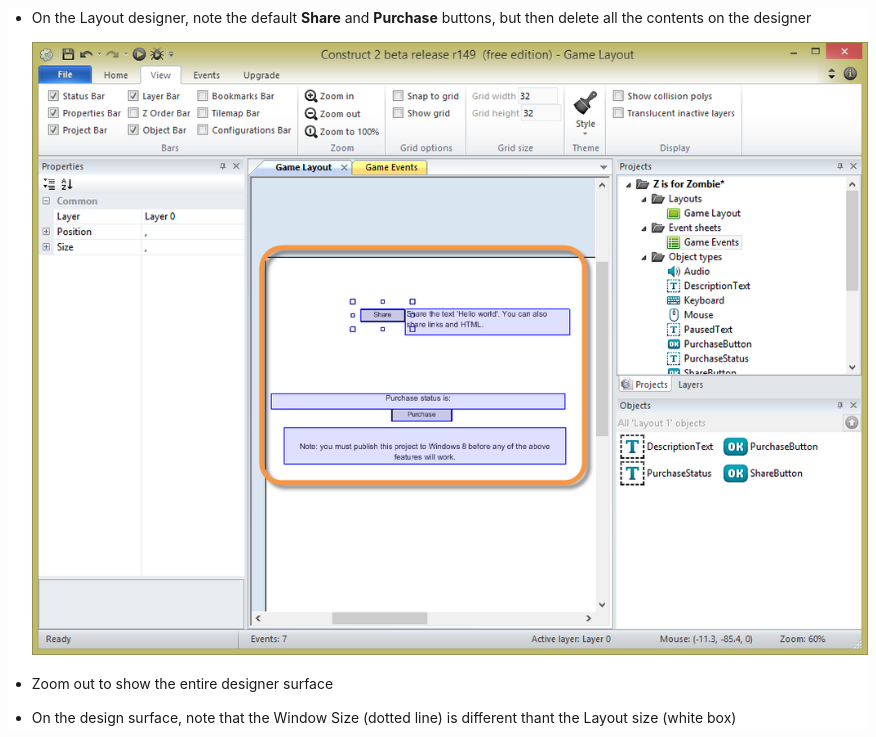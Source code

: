 - On the Layout designer, note the default **Share** and **Purchase** buttons, but then delete all the contents on the designer

	![03DeleteDefaultObjects](images/03deletedefaultobjects.png?raw=true "Delete Default Objects")

- Zoom out to show the entire designer surface

- On the design surface, note that the Window Size (dotted line) is different thant the Layout size (white box)
